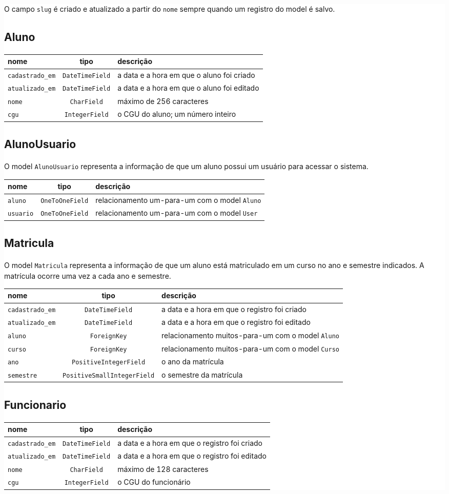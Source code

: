 O campo `slug` é criado e atualizado a partir do `nome` sempre quando um registro do model é salvo.

## Aluno

| nome            |      tipo       | descrição                                  |
| :-------------- | :-------------: | :----------------------------------------- |
| `cadastrado_em` | `DateTimeField` | a data e a hora em que o aluno foi criado  |
| `atualizado_em` | `DateTimeField` | a data e a hora em que o aluno foi editado |
| `nome`          |   `CharField`   | máximo de 256 caracteres                   |
| `cgu`           | `IntegerField`  | o CGU do aluno; um número inteiro          |

## AlunoUsuario

O model `AlunoUsuario` representa a informação de que um aluno possui um usuário para acessar o sistema.

| nome      |      tipo       | descrição                                     |
| :-------- | :-------------: | :-------------------------------------------- |
| `aluno`   | `OneToOneField` | relacionamento um-para-um com o model `Aluno` |
| `usuario` | `OneToOneField` | relacionamento um-para-um com o model `User`  |

## Matricula

O model `Matricula` representa a informação de que um aluno está matriculado em um curso no ano e semestre indicados. A matrícula ocorre uma vez a cada ano e semestre.

| nome            |            tipo             | descrição                                         |
| :-------------- | :-------------------------: | :------------------------------------------------ |
| `cadastrado_em` |       `DateTimeField`       | a data e a hora em que o registro foi criado      |
| `atualizado_em` |       `DateTimeField`       | a data e a hora em que o registro foi editado     |
| `aluno`         |        `ForeignKey`         | relacionamento muitos-para-um com o model `Aluno` |
| `curso`         |        `ForeignKey`         | relacionamento muitos-para-um com o model `Curso` |
| `ano`           |   `PositiveIntegerField`    | o ano da matrícula                                |
| `semestre`      | `PositiveSmallIntegerField` | o semestre da matrícula                           |

## Funcionario

| nome            |      tipo       | descrição                                     |
| :-------------- | :-------------: | :-------------------------------------------- |
| `cadastrado_em` | `DateTimeField` | a data e a hora em que o registro foi criado  |
| `atualizado_em` | `DateTimeField` | a data e a hora em que o registro foi editado |
| `nome`          |   `CharField`   | máximo de 128 caracteres                      |
| `cgu`           | `IntegerField`  | o CGU do funcionário                          |
